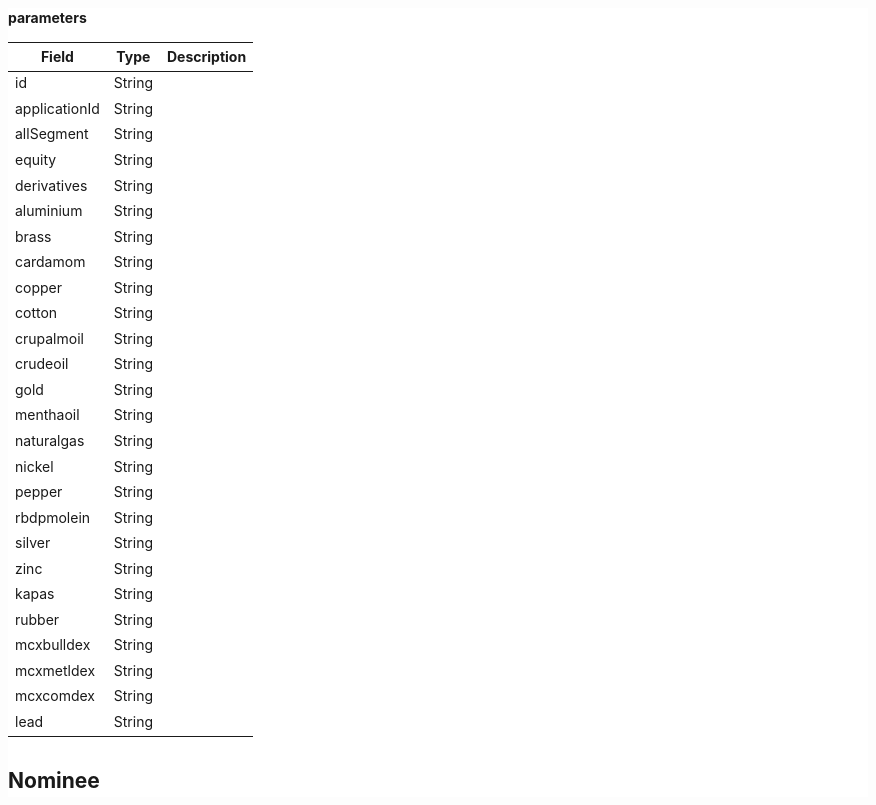 __parameters__


| Field         | Type   | Description |
| ------------- | ------ | ----------- |
| id            | String |             |
| applicationId | String |             |
| allSegment    | String |             |
| equity        | String |             |
| derivatives   | String |             |
| aluminium     | String |             |
| brass         | String |             |
| cardamom      | String |             |
| copper        | String |             |
| cotton        | String |             |
| crupalmoil    | String |             |
| crudeoil      | String |             |
| gold          | String |             |
| menthaoil     | String |             |
| naturalgas    | String |             |
| nickel        | String |             |
| pepper        | String |             |
| rbdpmolein    | String |             |
| silver        | String |             |
| zinc          | String |             |
| kapas         | String |             |
| rubber        | String |             |
| mcxbulldex    | String |             |
| mcxmetldex    | String |             |
| mcxcomdex     | String |             |
| lead          | String |             |

## Nominee
